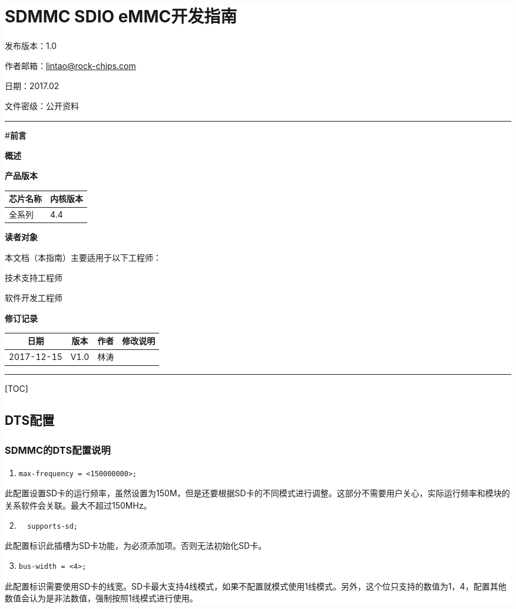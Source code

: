 # **SDMMC SDIO eMMC开发指南**

发布版本：1.0

作者邮箱：lintao@rock-chips.com

日期：2017.02

文件密级：公开资料

------------

#**前言**

**概述**

**产品版本**

| **芯片名称** | **内核版本** |
| -------- | -------- |
| 全系列      | 4.4      |



**读者对象**

本文档（本指南）主要适用于以下工程师：

技术支持工程师

软件开发工程师



**修订记录**

| **日期**     | **版本** | **作者** | **修改说明** |
| ---------- | ------ | ------ | -------- |
| 2017-12-15 | V1.0   | 林涛     |          |

-----------------------
[TOC]


## DTS配置

### SDMMC的DTS配置说明

1.  `max-frequency = <150000000>;`

此配置设置SD卡的运行频率，虽然设置为150M，但是还要根据SD卡的不同模式进行调整。这部分不需要用户关心，实际运行频率和模块的关系软件会关联。最大不超过150MHz。

2.  `  supports-sd;`

此配置标识此插槽为SD卡功能，为必须添加项。否则无法初始化SD卡。

3.  `bus-width = <4>;`

此配置标识需要使用SD卡的线宽。SD卡最大支持4线模式，如果不配置就模式使用1线模式。另外，这个位只支持的数值为1，4，配置其他数值会认为是非法数值，强制按照1线模式进行使用。
